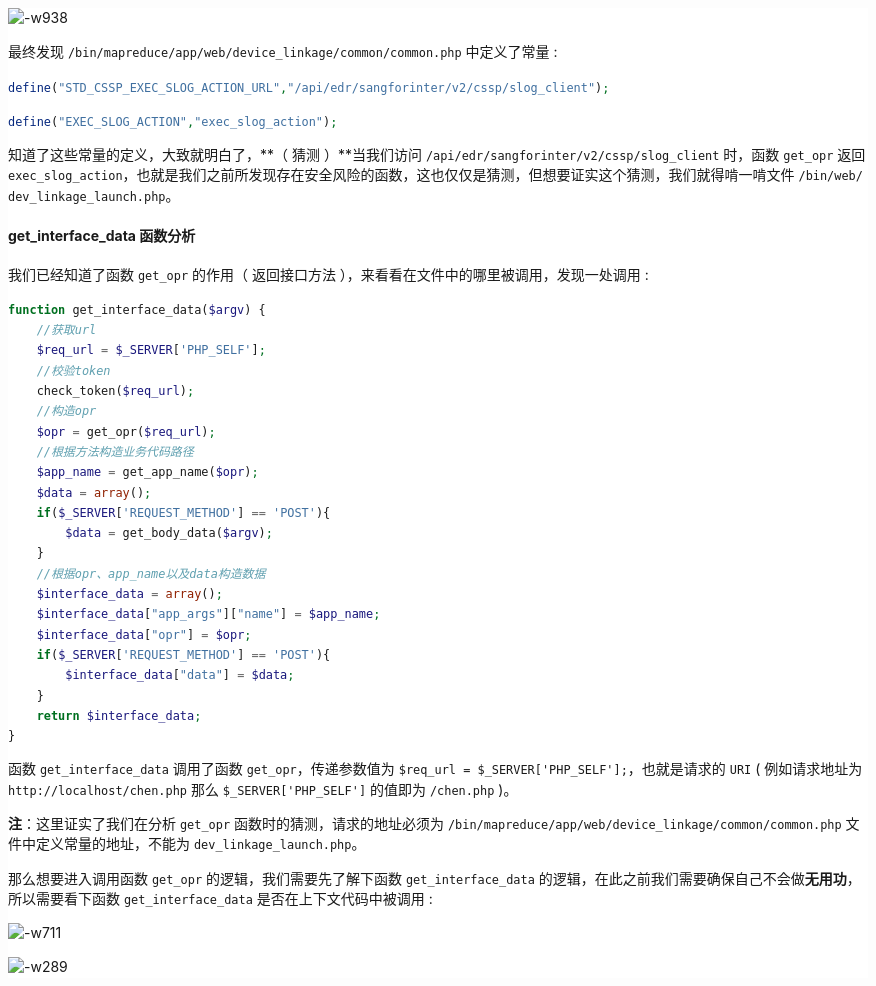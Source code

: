 ![-w938](https://chen-blog-oss.oss-cn-beijing.aliyuncs.com/2020-09-03/15981261213631.jpg)

最终发现 `/bin/mapreduce/app/web/device_linkage/common/common.php` 中定义了常量 :

```php
define("STD_CSSP_EXEC_SLOG_ACTION_URL","/api/edr/sangforinter/v2/cssp/slog_client");
```

```php
define("EXEC_SLOG_ACTION","exec_slog_action");
```

知道了这些常量的定义，大致就明白了，**（ 猜测 ）**当我们访问 `/api/edr/sangforinter/v2/cssp/slog_client` 时，函数 `get_opr` 返回 `exec_slog_action`，也就是我们之前所发现存在安全风险的函数，这也仅仅是猜测，但想要证实这个猜测，我们就得啃一啃文件 `/bin/web/dev_linkage_launch.php`。

#### get_interface_data 函数分析

我们已经知道了函数 `get_opr` 的作用（ 返回接口方法 ），来看看在文件中的哪里被调用，发现一处调用 :

```php
function get_interface_data($argv) {
    //获取url
    $req_url = $_SERVER['PHP_SELF'];
    //校验token
    check_token($req_url);
    //构造opr
    $opr = get_opr($req_url);
    //根据方法构造业务代码路径
    $app_name = get_app_name($opr);
    $data = array();
    if($_SERVER['REQUEST_METHOD'] == 'POST'){
        $data = get_body_data($argv);
    }
    //根据opr、app_name以及data构造数据
    $interface_data = array();
    $interface_data["app_args"]["name"] = $app_name;
    $interface_data["opr"] = $opr;
    if($_SERVER['REQUEST_METHOD'] == 'POST'){
        $interface_data["data"] = $data;
    }
    return $interface_data;
}
```

函数 `get_interface_data` 调用了函数 `get_opr`，传递参数值为 `$req_url = $_SERVER['PHP_SELF'];`，也就是请求的 `URI` ( 例如请求地址为 `http://localhost/chen.php` 那么 `$_SERVER['PHP_SELF']` 的值即为 `/chen.php` )。

**注**：这里证实了我们在分析 `get_opr` 函数时的猜测，请求的地址必须为 `/bin/mapreduce/app/web/device_linkage/common/common.php` 文件中定义常量的地址，不能为 `dev_linkage_launch.php`。

那么想要进入调用函数 `get_opr` 的逻辑，我们需要先了解下函数 `get_interface_data` 的逻辑，在此之前我们需要确保自己不会做**无用功**，所以需要看下函数 `get_interface_data` 是否在上下文代码中被调用 :

![-w711](https://chen-blog-oss.oss-cn-beijing.aliyuncs.com/2020-09-03/15981340754516.jpg)

![-w289](https://chen-blog-oss.oss-cn-beijing.aliyuncs.com/2020-09-03/15981340883961.jpg)
